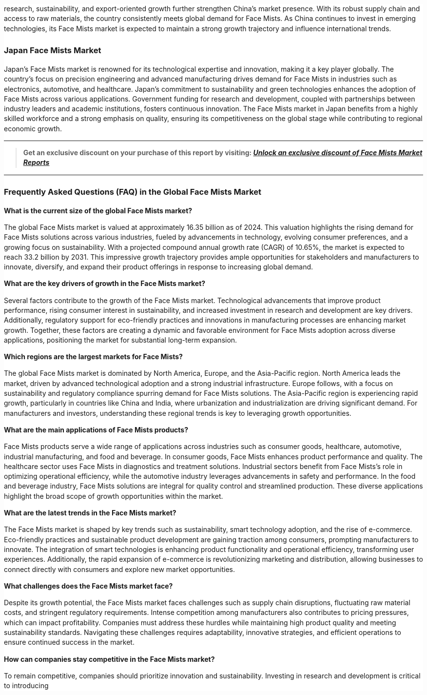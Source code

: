 research, sustainability, and export-oriented growth further strengthen China&rsquo;s market presence. With its robust supply chain and access to raw materials, the country consistently meets global demand for Face Mists. As China continues to invest in emerging technologies, its Face Mists market is expected to maintain a strong growth trajectory and influence international trends.</p><h3>Japan Face Mists Market</h3><p>Japan&rsquo;s Face Mists market is renowned for its technological expertise and innovation, making it a key player globally. The country&rsquo;s focus on precision engineering and advanced manufacturing drives demand for Face Mists in industries such as electronics, automotive, and healthcare. Japan&rsquo;s commitment to sustainability and green technologies enhances the adoption of Face Mists across various applications. Government funding for research and development, coupled with partnerships between industry leaders and academic institutions, fosters continuous innovation. The Face Mists market in Japan benefits from a highly skilled workforce and a strong emphasis on quality, ensuring its competitiveness on the global stage while contributing to regional economic growth.</p><hr /><blockquote><p><strong>Get an exclusive discount on your purchase of this report by visiting: <em><a href="://marketresearchpulse.com/ask-for-discount/131571?utm_source=Github&amp;utm_medium=0116">Unlock an exclusive discount of Face Mists Market Reports</a></em>&nbsp;</strong></p></blockquote><hr /><h3>Frequently Asked Questions (FAQ) in the Global Face Mists Market</h3><p><strong>What is the current size of the global Face Mists market?</strong></p><p>The global Face Mists market is valued at approximately 16.35 billion as of 2024. This valuation highlights the rising demand for Face Mists solutions across various industries, fueled by advancements in technology, evolving consumer preferences, and a growing focus on sustainability. With a projected compound annual growth rate (CAGR) of 10.65%, the market is expected to reach 33.2 billion by 2031. This impressive growth trajectory provides ample opportunities for stakeholders and manufacturers to innovate, diversify, and expand their product offerings in response to increasing global demand.</p><p><strong>What are the key drivers of growth in the Face Mists market?</strong></p><p>Several factors contribute to the growth of the Face Mists market. Technological advancements that improve product performance, rising consumer interest in sustainability, and increased investment in research and development are key drivers. Additionally, regulatory support for eco-friendly practices and innovations in manufacturing processes are enhancing market growth. Together, these factors are creating a dynamic and favorable environment for Face Mists adoption across diverse applications, positioning the market for substantial long-term expansion.</p><p><strong>Which regions are the largest markets for Face Mists?</strong></p><p>The global Face Mists market is dominated by North America, Europe, and the Asia-Pacific region. North America leads the market, driven by advanced technological adoption and a strong industrial infrastructure. Europe follows, with a focus on sustainability and regulatory compliance spurring demand for Face Mists solutions. The Asia-Pacific region is experiencing rapid growth, particularly in countries like China and India, where urbanization and industrialization are driving significant demand. For manufacturers and investors, understanding these regional trends is key to leveraging growth opportunities.</p><p><strong>What are the main applications of Face Mists products?</strong></p><p>Face Mists products serve a wide range of applications across industries such as consumer goods, healthcare, automotive, industrial manufacturing, and food and beverage. In consumer goods, Face Mists enhances product performance and quality. The healthcare sector uses Face Mists in diagnostics and treatment solutions. Industrial sectors benefit from Face Mists&rsquo;s role in optimizing operational efficiency, while the automotive industry leverages advancements in safety and performance. In the food and beverage industry, Face Mists solutions are integral for quality control and streamlined production. These diverse applications highlight the broad scope of growth opportunities within the market.</p><p><strong>What are the latest trends in the Face Mists market?</strong></p><p>The Face Mists market is shaped by key trends such as sustainability, smart technology adoption, and the rise of e-commerce. Eco-friendly practices and sustainable product development are gaining traction among consumers, prompting manufacturers to innovate. The integration of smart technologies is enhancing product functionality and operational efficiency, transforming user experiences. Additionally, the rapid expansion of e-commerce is revolutionizing marketing and distribution, allowing businesses to connect directly with consumers and explore new market opportunities.</p><p><strong>What challenges does the Face Mists market face?</strong></p><p>Despite its growth potential, the Face Mists market faces challenges such as supply chain disruptions, fluctuating raw material costs, and stringent regulatory requirements. Intense competition among manufacturers also contributes to pricing pressures, which can impact profitability. Companies must address these hurdles while maintaining high product quality and meeting sustainability standards. Navigating these challenges requires adaptability, innovative strategies, and efficient operations to ensure continued success in the market.</p><p><strong>How can companies stay competitive in the Face Mists market?</strong></p><p>To remain competitive, companies should prioritize innovation and sustainability. Investing in research and development is critical to introducing